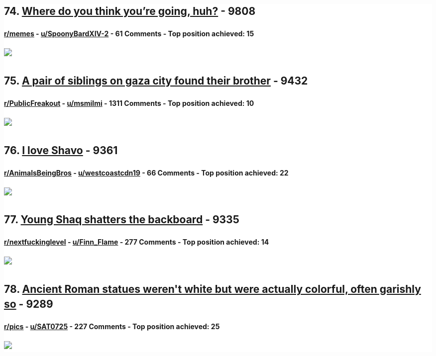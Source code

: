 ## 74. [Where do you think you’re going, huh?](http://reddit.com/r/memes/comments/17olvb2/where_do_you_think_youre_going_huh/) - 9808
#### [r/memes](http://reddit.com/r/memes) - [u/SpoonyBardXIV-2](http://reddit.com/u/SpoonyBardXIV-2) - 61 Comments - Top position achieved: 15

<a href="https://i.redd.it/1t2d45hwhlyb1.jpg"><img src="https://b.thumbs.redditmedia.com/Un2qlQ8hgQl6oCWjdmX7F9jbP-dUwZ-HPjRVfKGpSHA.jpg"></img></a>

## 75. [A pair of siblings on gaza city found their brother](http://reddit.com/r/PublicFreakout/comments/17o8wdq/a_pair_of_siblings_on_gaza_city_found_their/) - 9432
#### [r/PublicFreakout](http://reddit.com/r/PublicFreakout) - [u/msmilmi](http://reddit.com/u/msmilmi) - 1311 Comments - Top position achieved: 10

<a href="https://v.redd.it/pu5jzuxe8iyb1"><img src="https://external-preview.redd.it/anQ0dTc4dGU4aXliMdGpscfsd7zOZiLRNJzf9wmSsNNpmDC-BPrGqHxKU1Ty.png?width=140&amp;height=140&amp;crop=140:140,smart&amp;format=jpg&amp;v=enabled&amp;lthumb=true&amp;s=5f99bb440add98e5548149b3304f19c6f959693e"></img></a>

## 76. [I love Shavo](http://reddit.com/r/AnimalsBeingBros/comments/17ogfku/i_love_shavo/) - 9361
#### [r/AnimalsBeingBros](http://reddit.com/r/AnimalsBeingBros) - [u/westcoastcdn19](http://reddit.com/u/westcoastcdn19) - 66 Comments - Top position achieved: 22

<a href="https://v.redd.it/6z4ql8k3akyb1"><img src="https://external-preview.redd.it/YTJkdm9rZzNha3liMQoZc6stgPIqaXOWNqYFxZUeHemCiTQbEAMEt6xcLpRM.png?width=140&amp;height=140&amp;crop=140:140,smart&amp;format=jpg&amp;v=enabled&amp;lthumb=true&amp;s=535e35e9eab006408d3c326d3c32896678838e7e"></img></a>

## 77. [Young Shaq shatters the backboard](http://reddit.com/r/nextfuckinglevel/comments/17onp45/young_shaq_shatters_the_backboard/) - 9335
#### [r/nextfuckinglevel](http://reddit.com/r/nextfuckinglevel) - [u/Finn_Flame](http://reddit.com/u/Finn_Flame) - 277 Comments - Top position achieved: 14

<a href="https://v.redd.it/kbsw81x4wlyb1"><img src="https://external-preview.redd.it/ZXFoN2VndjR3bHliMV_VGc1JczzJB6ohcui5iq6hKAFN4USMM1YPxgcDZhQB.png?width=140&amp;height=78&amp;crop=140:78,smart&amp;format=jpg&amp;v=enabled&amp;lthumb=true&amp;s=ed6726fe81ceeebbaf7f1acd4ebd7a0b97d647c5"></img></a>

## 78. [Ancient Roman statues weren't white but were actually colorful, often garishly so](http://reddit.com/r/pics/comments/17okilf/ancient_roman_statues_werent_white_but_were/) - 9289
#### [r/pics](http://reddit.com/r/pics) - [u/SAT0725](http://reddit.com/u/SAT0725) - 227 Comments - Top position achieved: 25

<a href="https://i.redd.it/m5zytrdn6lyb1.jpg"><img src="https://b.thumbs.redditmedia.com/mQ5TN_Cd6V6AYusqHffBU0L_Lx_KIdDR0_A4pXFGZ5c.jpg"></img></a>
